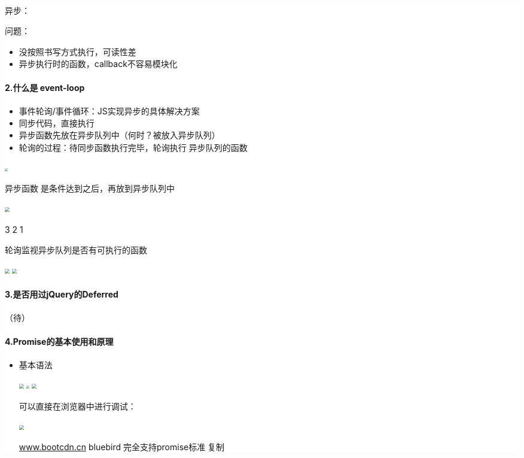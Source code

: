 异步：

问题：

- 没按照书写方式执行，可读性差
- 异步执行时的函数，callback不容易模块化

#### 2.什么是 event-loop

- 事件轮询/事件循环：JS实现异步的具体解决方案
- 同步代码，直接执行
- 异步函数先放在异步队列中（何时？被放入异步队列）
- 轮询的过程：待同步函数执行完毕，轮询执行 异步队列的函数

<img src="https://user-gold-cdn.xitu.io/2020/2/16/1704d2117777925b?w=893&amp;h=594&amp;f=png&amp;s=239445" style="zoom:33%;" />

异步函数 是条件达到之后，再放到异步队列中

<img src="https://user-gold-cdn.xitu.io/2020/2/16/1704d2501ab3dbe8?w=1073&amp;h=625&amp;f=png&amp;s=356294" style="zoom:50%;" />

3 2 1

轮询监视异步队列是否有可执行的函数

<img src="https://user-gold-cdn.xitu.io/2020/2/16/1704d2b059a3acd3?w=629&amp;h=644&amp;f=png&amp;s=214468" style="zoom:50%;" />

<img src="https://user-gold-cdn.xitu.io/2020/2/16/1704d2d205ee1ee1?w=879&amp;h=662&amp;f=png&amp;s=214275" style="zoom:50%;" />

#### 3.是否用过jQuery的Deferred

（待）

#### 4.Promise的基本使用和原理

- 基本语法

  <img src="https://user-gold-cdn.xitu.io/2020/2/16/1704d47b550ef946?w=692&amp;h=675&amp;f=png&amp;s=279680" style="zoom:50%;" />

  <img src="https://user-gold-cdn.xitu.io/2020/2/19/1705ddee15c073f8?w=537&amp;h=232&amp;f=png&amp;s=95632" style="zoom:33%;" />

  <img src="https://user-gold-cdn.xitu.io/2020/2/19/1705de187f174ed9?w=907&amp;h=381&amp;f=png&amp;s=250330" style="zoom:50%;" />

  可以直接在浏览器中进行调试：

  <img src="https://user-gold-cdn.xitu.io/2020/2/16/1704d4b82fa74c20?w=729&amp;h=133&amp;f=png&amp;s=52884" style="zoom:50%;" />

  www.bootcdn.cn bluebird 完全支持promise标准 复制 <script>

  控制台打印，可以看到源码

- 异常捕获

<img src="https://user-gold-cdn.xitu.io/2020/2/16/1704d51699cbf6f7?w=904&amp;h=533&amp;f=png&amp;s=242800" style="zoom:50%;" />

catch捕获异常：
